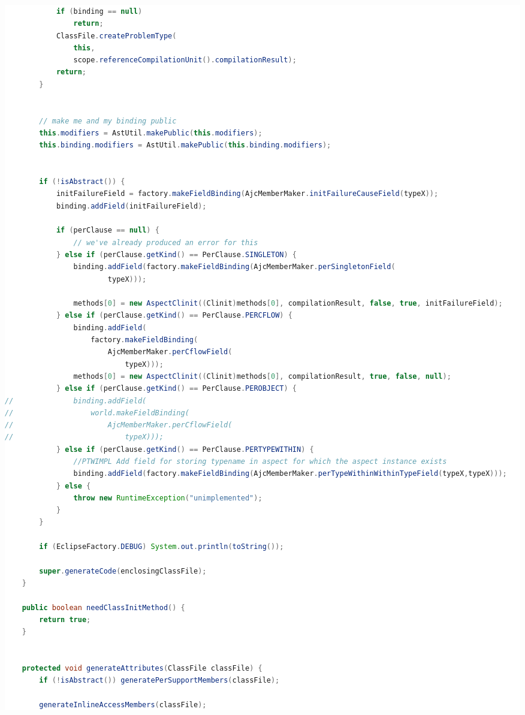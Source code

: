 ```java
			if (binding == null)
				return;
			ClassFile.createProblemType(
				this,
				scope.referenceCompilationUnit().compilationResult);
			return;
		}
		
		
		// make me and my binding public
		this.modifiers = AstUtil.makePublic(this.modifiers);
		this.binding.modifiers = AstUtil.makePublic(this.binding.modifiers);
		
		
		if (!isAbstract()) {
			initFailureField = factory.makeFieldBinding(AjcMemberMaker.initFailureCauseField(typeX));
			binding.addField(initFailureField);
			
			if (perClause == null) {
				// we've already produced an error for this
			} else if (perClause.getKind() == PerClause.SINGLETON) {
				binding.addField(factory.makeFieldBinding(AjcMemberMaker.perSingletonField(
						typeX)));
				
				methods[0] = new AspectClinit((Clinit)methods[0], compilationResult, false, true, initFailureField);
			} else if (perClause.getKind() == PerClause.PERCFLOW) {
				binding.addField(
					factory.makeFieldBinding(
						AjcMemberMaker.perCflowField(
							typeX)));
				methods[0] = new AspectClinit((Clinit)methods[0], compilationResult, true, false, null);
			} else if (perClause.getKind() == PerClause.PEROBJECT) {
//				binding.addField(
//					world.makeFieldBinding(
//						AjcMemberMaker.perCflowField(
//							typeX)));
			} else if (perClause.getKind() == PerClause.PERTYPEWITHIN) {
				//PTWIMPL Add field for storing typename in aspect for which the aspect instance exists
				binding.addField(factory.makeFieldBinding(AjcMemberMaker.perTypeWithinWithinTypeField(typeX,typeX)));
			} else {
				throw new RuntimeException("unimplemented");
			}
		}

		if (EclipseFactory.DEBUG) System.out.println(toString());
		
		super.generateCode(enclosingClassFile);
	}
	
	public boolean needClassInitMethod() {
		return true;
	}
	
	
	protected void generateAttributes(ClassFile classFile) {		
		if (!isAbstract()) generatePerSupportMembers(classFile);
		
		generateInlineAccessMembers(classFile);
```